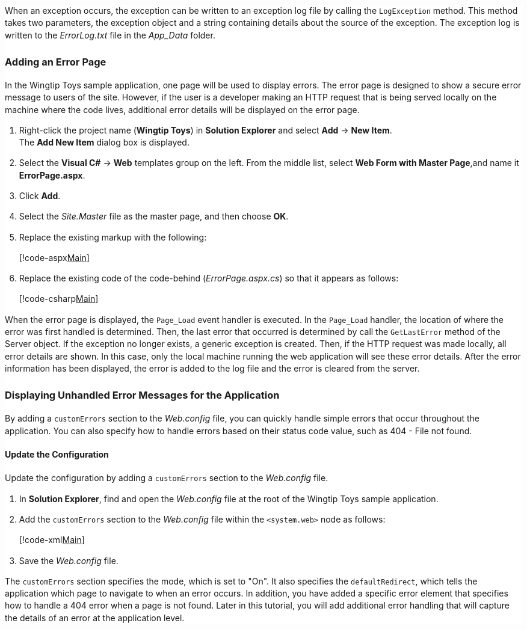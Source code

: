 When an exception occurs, the exception can be written to an exception log file by calling the `LogException` method. This method takes two parameters, the exception object and a string containing details about the source of the exception. The exception log is written to the *ErrorLog.txt* file in the *App\_Data* folder.

### Adding an Error Page

In the Wingtip Toys sample application, one page will be used to display errors. The error page is designed to show a secure error message to users of the site. However, if the user is a developer making an HTTP request that is being served locally on the machine where the code lives, additional error details will be displayed on the error page.

1. Right-click the project name (**Wingtip Toys**) in **Solution Explorer** and select **Add** -&gt; **New Item**.   
 The     **Add New Item** dialog box is displayed.
2. Select the **Visual C#** -&gt; **Web** templates group on the left. From the middle list, select **Web Form with Master Page**,and name it **ErrorPage.aspx**.
3. Click **Add**.
4. Select the *Site.Master* file as the master page, and then choose **OK**.
5. Replace the existing markup with the following:   

    [!code-aspx[Main](aspnet-error-handling/samples/sample6.aspx)]
6. Replace the existing code of the code-behind (*ErrorPage.aspx.cs*) so that it appears as follows:   

    [!code-csharp[Main](aspnet-error-handling/samples/sample7.cs)]

When the error page is displayed, the `Page_Load` event handler is executed. In the `Page_Load` handler, the location of where the error was first handled is determined. Then, the last error that occurred is determined by call the `GetLastError` method of the Server object. If the exception no longer exists, a generic exception is created. Then, if the HTTP request was made locally, all error details are shown. In this case, only the local machine running the web application will see these error details. After the error information has been displayed, the error is added to the log file and the error is cleared from the server.

### Displaying Unhandled Error Messages for the Application

By adding a `customErrors` section to the *Web.config* file, you can quickly handle simple errors that occur throughout the application. You can also specify how to handle errors based on their status code value, such as 404 - File not found.

#### Update the Configuration

Update the configuration by adding a `customErrors` section to the *Web.config* file.

1. In **Solution Explorer**, find and open the *Web.config* file at the root of the Wingtip Toys sample application.
2. Add the `customErrors` section to the *Web.config* file within the `<system.web>` node as follows:   

    [!code-xml[Main](aspnet-error-handling/samples/sample8.xml?highlight=3-5)]
3. Save the *Web.config* file.

The `customErrors` section specifies the mode, which is set to "On". It also specifies the `defaultRedirect`, which tells the application which page to navigate to when an error occurs. In addition, you have added a specific error element that specifies how to handle a 404 error when a page is not found. Later in this tutorial, you will add additional error handling that will capture the details of an error at the application level.
